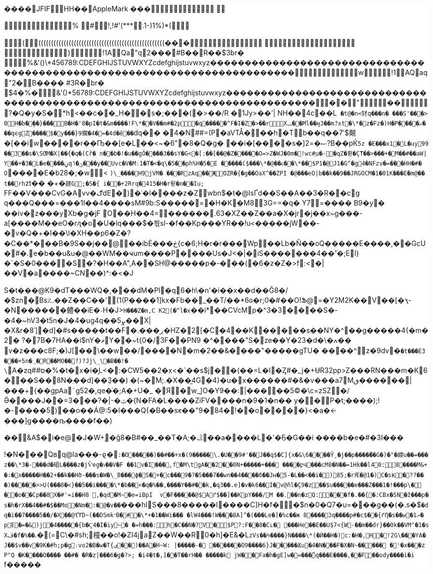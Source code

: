 ���� JFIF  H H  �� AppleMark
�� � 

 
% #!,!#'(\*\*\*.1-)1%)\*(
 
(((((((((((((((((((((((((((((((((((((((((((((((((((���           
        
   } !1AQa"q2���#B��R��$3br� 
%&'()\*456789:CDEFGHIJSTUVWXYZcdefghijstuvwxyz�������������������������������������������������������������������������  w !1AQaq"2�B���� #3R�br�
$4�%�&'()\*56789:CDEFGHIJSTUVWXYZcdefghijstuvwxyz�������������������������������������������������������������������������� ��" ��   ? �Q�y�S�\*h<��c��\_H� �s�; ���(�>��/R �1Jy>��'|
NH��4c��L`
�t@�n<犲q���n�
���S'���>0H�b�̠��}���B�H�'8�pI�t�&m����!F\*��V��m#�2p�q�����^F�I�Z�>��rXݖ��Ml��ӈ3��m?xt�\*�z�Fz�)H�P����ތ���qϵ gZ����$�y���}9擱�4 �=�4d�ӗ��`dq�� �4�N##=(P�aVTÅ���h�T݌b��q��7ʹ$䚍�[��iw����r��Ҧ��[e�L��<~�6"�8�Q�g� ��i�[����s�]ޞ�=2?B��pЌ`5z �E���x1�L�uy99��3��s�\SƢM�X|��{�q�(Cȑ� n��b�!�u��gÓ����3��sY�G<�[:��[��@�Z����̄�O=>Z�WJ�0m�!wc#ֳu�-�qZ�퓓�ҪްT��>���+�M��#��aW|Y��+�3�L�e����ڼq˥�ݶ���y��Uvc�V�Mː1�T�<�q\�5��ph%H�5�E �����($���\*�@��ԍ��\*��$P1�@J1�G^�g4�NFzv�=���HH�#�O`����E�b28 �;�w⃟<
`)\_����H9jVM� ���RzAq�� ҖOZR�{�g��OaX^��ZPI �@���eO|b��k��9��JRGOCM�1�01K���E�m@�� t� �rh`zt�� �+�`䞽G;�S�{
i��+2Rrq�415�H�r튇�n��Іu;`FF��V���CvG�Avv�ګdE�׽)�ʿ�l����z�Zwbn$�t�@lsҐd��S��A��3�R��cց
q���Q���=���1I��4����sM#9b:S�����=�H�K�M83G==�q�
Y7=����
B9�y� ��iv� z���yXb�g�jF O��H��4=������.ٌ63�XZ��Z��a�X�jr�j��x~g���-a[����M��eO�rԓ�o�U�lq���$ �붟sl-�f��Kp���YR��!u<�����jW��-�v�Q�+�I��\l�XH��p6�Z�?�C��\*���B�9S��j��@��ibĖ���ڂ{c�6;H�r�r���Wp��Lb�N̆��oQ�����E����,��GcU�#�.e�b��u&u�@��WM��ҹum����P����Us�J<�|�iS�������4��'֘�;El}�`�S�0����S�?�H��A",A��SH@�����p�-���(�6�z�Z�>f :<�|��V�a����~CN��)^:�<�J

 S�t� ��@Κ9� dT���WQ�,���dM�Pl�q6�h\�n'�i��x��d��Ğ8�/�$zn�Bs؊��Z��C��'(1(P����1]kx�Fb��\_��T/��\*6ɢ�r;0�#��O!Ֆ@=�Y2M2K��V��[�ԇ-�N������鳢��iE�˴H�Ј>`H���Z�m,C
K2(�^l�x`��i\*� �CVcMp� ^3�3����S�-�4�~hV3�t5n�J�4�ug4q��ܨ5��X|�X&r�8˓]�d]�#s�����t��F�.���ڔ�HZ�2[�C�4��K�����s��NY�^��g�����4{�m�2�
?�7B�7HA��i$nY�ޘY��~t{0�/3F��PN9 �^����"S�ze��Y�23�d�\�ߍ��
v�z���c8F;�)J[��\��w��/����N�m�2��&����"�����gTU� ����^z�9dv�`�t���E3 ���+5n�؀� R��MO��?)?Jj\_\�Ƀ��!�\`A�zq## ס�%�t�x�i�͓L<�:�СW5��2�x<�`��s$j��(��=L�I�Ȥ#�\_j�+ɄR32pp>Z���RN���m�K6���S��8N�ֽ��d]��Ҙ��)
�(~�M;.�X��̼4G�4}�u�x������#�&�v���a7Μڧ������|���+{��gpAa˜g52�,qe�͑�;A�+U�\_ �Я�w\_֣]O�Y9��:|�����5©�\c=zSZ�/Ӛ����J��=3���?�|-�ݑ�{N�FA�L� ���ZiFV����n�9�1�n�� y��P�t;����);!�-����5)��o��Á@:5�l���Q{�B��sԟ��"9�84�!��o����}<�a�<-���]g��� �ꭠ����f��)
 
 ��&A$�i�e@�J�W+֚�ǧ8�B#��\_��T�A;�ݣ��a����L�'�Ҕ�G��i ����b�e�#�3I���
 
 !�N���Qвq@la���-ϱ�`:�O�����)��#��+x�(9�����\.�U��9#'��J��q$�C]{x�&\6����Ŷˍ�j��p����̋��G�)�"�㿵u��=���z��\*3�-���d�砠L����z�jѶeg�ɂ��V�ִF ��1v�I���,f�M\tgA� �2��0N+�����+��� ����բՎ���cM8�N��=1Hk��l40:8����M&+�:�̱x�����H��2+��k��Hծ-���s�W�\_B���ϕ�S�+�c���9�?�5���7��wn��4����δ��Jʜ� 5-�L��<��i�)85;�rԘ�@1�)C�sҜ�??���)�����>>U(���8�<}��5��i����\*�b��<�q�%��,����Y��#��k,�q3��.e]�v�k6��I�v@ňl�Ҫ9�z⴯��$u�����e���Z ���1�!���p\�
�޴�o��Cp��8X�#'=i��H8 ,�qd�M ~�e=iBpI 
v�F�� ���@$Aґ $�ܳ�]��KpY���/M ��.��n�zQ:���f�.� �{�:CBx�SN�ž���p�s� h�rX��4��#�$� �Mo�Nm�:�@�v��`���hIS���8�����I����C]H�f��$n�0�Q7�u=���g��(�.s�$`�dq�i��7����5��/�X��@tϓD~(��DSmk״B�#�\*+�1��Wi���
�lW4���!W���8A]^�(���Le�]�%c��ж 8����Ͻ q����p#�c$��{ґȠ�s��w�1ރ�pE�=�&)j�4�����{b�Ҁ4�I�iy~� �=h���:h�C��N�?V�$P?:F��8�Cʟ�
���He��E��U$7<{W-��m��dr}��0k��VM"�1�sXڦ�f�%��`.�(=C\�#sh;橦��o!�ZI4jaZ��W��R0�h]�E&�L`zVs��ϟ����}N����\*(�Ѝ��H�)c:�H�,H�!2G\���YA�J��$v��v�9K�#h;p�g։vo2�B�w�T{ى��)�� A֦�H~W:
|�����-� ������O9����6}J�����Ճu�4�N���F�X�N~����� �ˡ�x���zP"Q �K� ���O����
��#� �R�z|���6�g�?>;
�i4�t�,ĩ�⏑�T��rH��
�����k
jW��Fa�h�gE]w�=���̎q���E����,��F⩥��ody����i�i`f�����